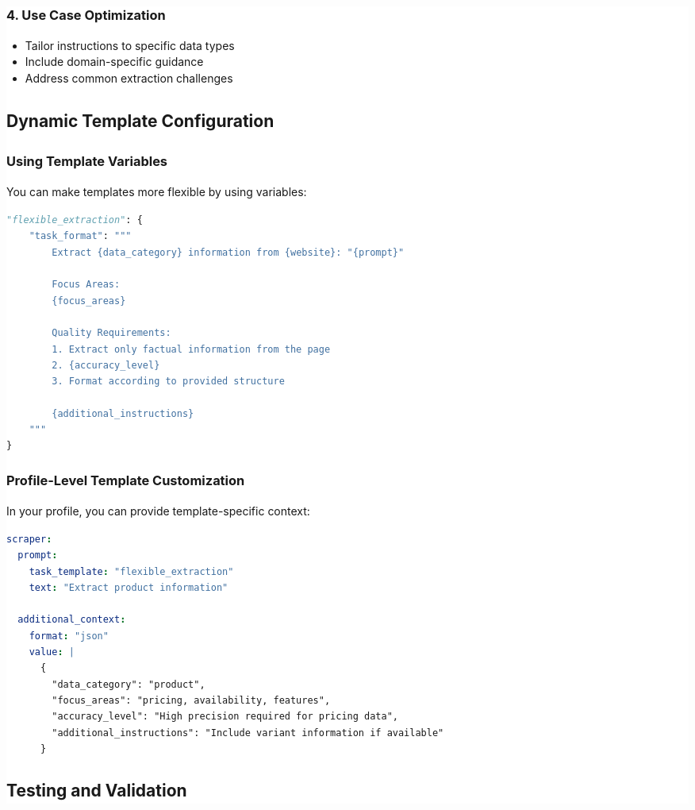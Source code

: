 ### 4. Use Case Optimization
- Tailor instructions to specific data types
- Include domain-specific guidance
- Address common extraction challenges

## Dynamic Template Configuration

### Using Template Variables

You can make templates more flexible by using variables:

```python
"flexible_extraction": {
    "task_format": """
        Extract {data_category} information from {website}: "{prompt}"
        
        Focus Areas:
        {focus_areas}
        
        Quality Requirements:
        1. Extract only factual information from the page
        2. {accuracy_level}
        3. Format according to provided structure
        
        {additional_instructions}
    """
}
```

### Profile-Level Template Customization

In your profile, you can provide template-specific context:

```yaml
scraper:
  prompt:
    task_template: "flexible_extraction"
    text: "Extract product information"
    
  additional_context:
    format: "json"
    value: |
      {
        "data_category": "product",
        "focus_areas": "pricing, availability, features",
        "accuracy_level": "High precision required for pricing data",
        "additional_instructions": "Include variant information if available"
      }
```

## Testing and Validation
